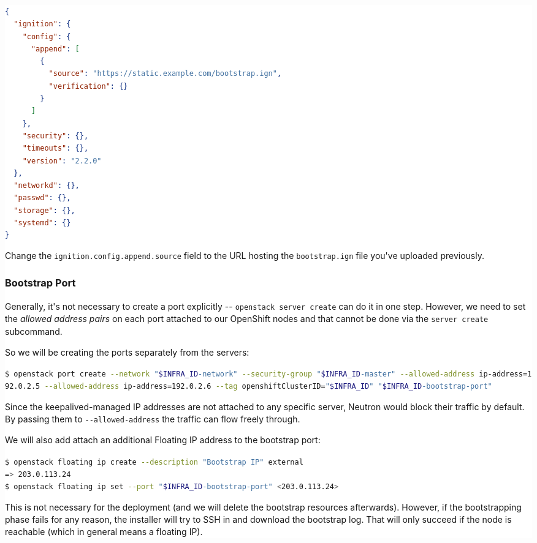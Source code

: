 ```json
{
  "ignition": {
    "config": {
      "append": [
        {
          "source": "https://static.example.com/bootstrap.ign",
          "verification": {}
        }
      ]
    },
    "security": {},
    "timeouts": {},
    "version": "2.2.0"
  },
  "networkd": {},
  "passwd": {},
  "storage": {},
  "systemd": {}
}
```

Change the `ignition.config.append.source` field to the URL hosting the `bootstrap.ign` file you've uploaded previously.

### Bootstrap Port

Generally, it's not necessary to create a port explicitly -- `openstack server create` can do it in one step. However, we need to set the *allowed address pairs* on each port attached to our OpenShift nodes and that cannot be done via the `server create` subcommand.

So we will be creating the ports separately from the servers:

```sh
$ openstack port create --network "$INFRA_ID-network" --security-group "$INFRA_ID-master" --allowed-address ip-address=192.0.2.5 --allowed-address ip-address=192.0.2.6 --tag openshiftClusterID="$INFRA_ID" "$INFRA_ID-bootstrap-port"
```

Since the keepalived-managed IP addresses are not attached to any specific server, Neutron would block their traffic by default. By passing them to `--allowed-address` the traffic can flow freely through.

We will also add attach an additional Floating IP address to the bootstrap port:

```sh
$ openstack floating ip create --description "Bootstrap IP" external
=> 203.0.113.24
$ openstack floating ip set --port "$INFRA_ID-bootstrap-port" <203.0.113.24>
```

This is not necessary for the deployment (and we will delete the bootstrap resources afterwards). However, if the bootstrapping phase fails for any reason, the installer will try to SSH in and download the bootstrap log. That will only succeed if the node is reachable (which in general means a floating IP).
